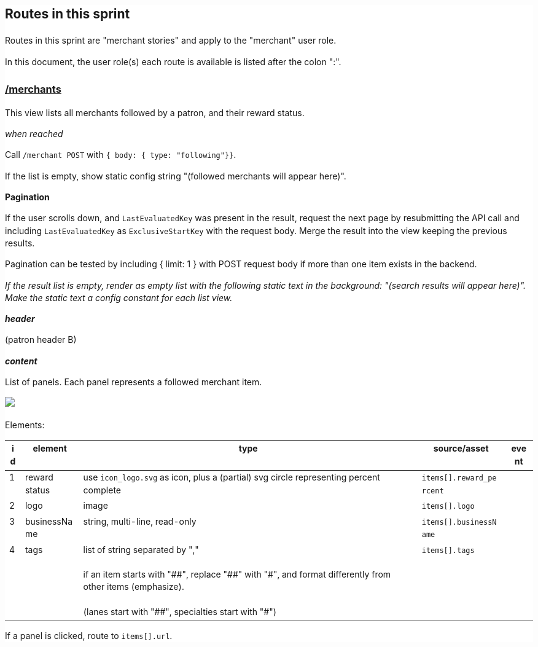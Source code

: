 

## Routes in this sprint

Routes in this sprint are "merchant stories" and apply to the "merchant" user role.

In this document, the user role(s) each route is available is listed after the colon ":".



### [/merchants](/merchants)

This view lists all merchants followed by a patron, and their reward status.

*when reached*

Call `/merchant POST` with `{ body: { type: "following"}}`.



If the list is empty, show static config string "(followed merchants will appear here)".



**Pagination**

If the user scrolls down, and `LastEvaluatedKey` was present in the result, request the next page by resubmitting the API call and including  `LastEvaluatedKey` as `ExclusiveStartKey` with the request body. Merge the result into the view keeping the previous results.

Pagination can be tested by including { limit: 1 } with POST request body if more than one item exists in the backend.

*If the result list is empty, render as empty list with the following static text in the background: "(search results will appear here)". Make the static text a config constant for each list view.*



***header***

(patron header B)



***content***

List of panels. Each panel represents a followed merchant item.

![](https://img.favr.town/spec/patron-merchants.svg)

Elements:

| id | element | type | source/asset | event |
| -------- | -------- | -------- | -------- | -------- |
| 1 | reward status | use `icon_logo.svg` as icon, plus a (partial) svg circle representing percent complete | `items[].reward_percent` |  |
| 2 | logo | image | `items[].logo` |  |
| 3 | businessName | string, multi-line, read-only | `items[].businessName` |  |
| 4 | tags | list of string separated by ","<br /><br />if an item starts with "##", replace "##" with "#", and format differently from other items (emphasize).<br /><br />(lanes start with "##", specialties start with "#") | `items[].tags` |  |

If a panel is clicked, route to `items[].url`.
